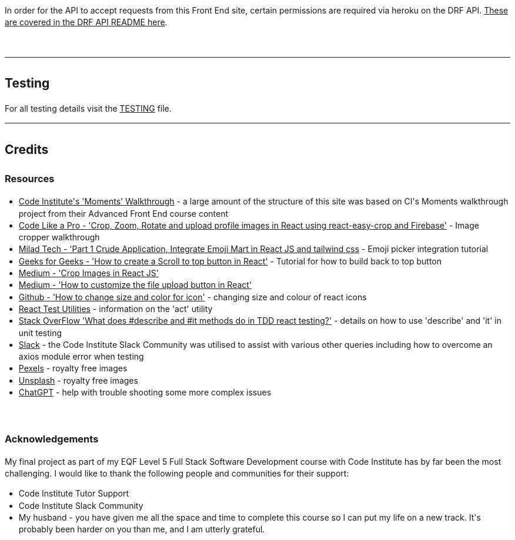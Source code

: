In order for the API to accept requests from this Front End site, certain permissions are required via heroku on the DRF API. [These are covered in the DRF API README here](https://github.com/llewellynksj/pp5-api).

<br>

---

## Testing

For all testing details visit the [TESTING](TESTING.md) file.

---

## Credits

### **Resources**

- [Code Institute's 'Moments' Walkthrough]() - a large amount of the structure of this site was based on CI's Moments walkthrough project from their Advanced Front End course content
- [Code Like a Pro - 'Crop, Zoom, Rotate and upload profile images in React using react-easy-crop and Firebase'](https://www.youtube.com/watch?v=MWzaItRRTXw) - Image cropper walkthrough
- [Milad Tech - 'Part 1 Crude Application, Integrate Emoji Mart in React JS and tailwind css](https://www.youtube.com/watch?v=pOuIC73VNR8) - Emoji picker integration tutorial
- [Geeks for Geeks - 'How to create a Scroll to top button in React'](https://www.geeksforgeeks.org/how-to-create-a-scroll-to-top-button-in-react-js/) - Tutorial for how to build back to top button
- [Medium - 'Crop Images in React JS'](https://medium.com/@adarsh-d/crop-images-in-react-js-b9e3bcb433e0)
- [Medium - 'How to customize the file upload button in React'](https://medium.com/web-dev-survey-from-kyoto/how-to-customize-the-file-upload-button-in-react-b3866a5973d8)
- [Github - 'How to change size and color for icon'](https://github.com/react-icons/react-icons/issues/67) - changing size and colour of react icons
- [React Test Utilities](https://legacy.reactjs.org/docs/test-utils.html#act) - information on the 'act' utility
- [Stack OverFlow 'What does #describe and #it methods do in TDD react testing?'](https://stackoverflow.com/questions/39863877/what-does-describe-and-it-methods-do-in-tdd-react-testing) - details on how to use 'describe' and 'it' in unit testing
- [Slack](https://slack.com/intl/en-gb) - the Code Institute Slack Community was utilised to assist with various other queries including how to overcome an axios module error when testing
- [Pexels](https://www.pexels.com/) - royalty free images
- [Unsplash](https://unsplash.com/) - royalty free images
- [ChatGPT](https://chat.openai.com/) - help with trouble shooting some more complex issues

<br>

### **Acknowledgements**

My final project as part of my EQF Level 5 Full Stack Software Development course with Code Institute has by far been the most challenging.
I would like to thank the following people and communities for their support:

- Code Institute Tutor Support
- Code Institute Slack Community
- My husband - you have given me all the space and time to complete this course so I can put my life on a new track. It's probably been harder on you than me, and I am utterly grateful.
